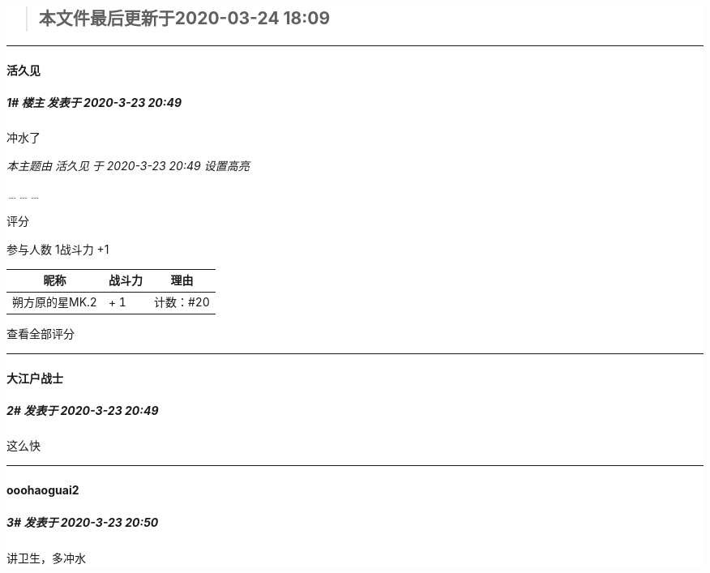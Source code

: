 > ## **本文件最后更新于2020-03-24 18:09** 



*****

####  活久见  
##### 1#       楼主       发表于 2020-3-23 20:49




冲水了


 *本主题由 活久见 于 2020-3-23 20:49 设置高亮* 





﹍﹍﹍

评分





 参与人数 1战斗力 +1

|昵称|战斗力|理由|
|----|---|---|
| 朔方原的星MK.2| + 1|计数：#20|



查看全部评分






*****

####  大江户战士  
##### 2#       发表于 2020-3-23 20:49




这么快







*****

####  ooohaoguai2  
##### 3#       发表于 2020-3-23 20:50




讲卫生，多冲水
